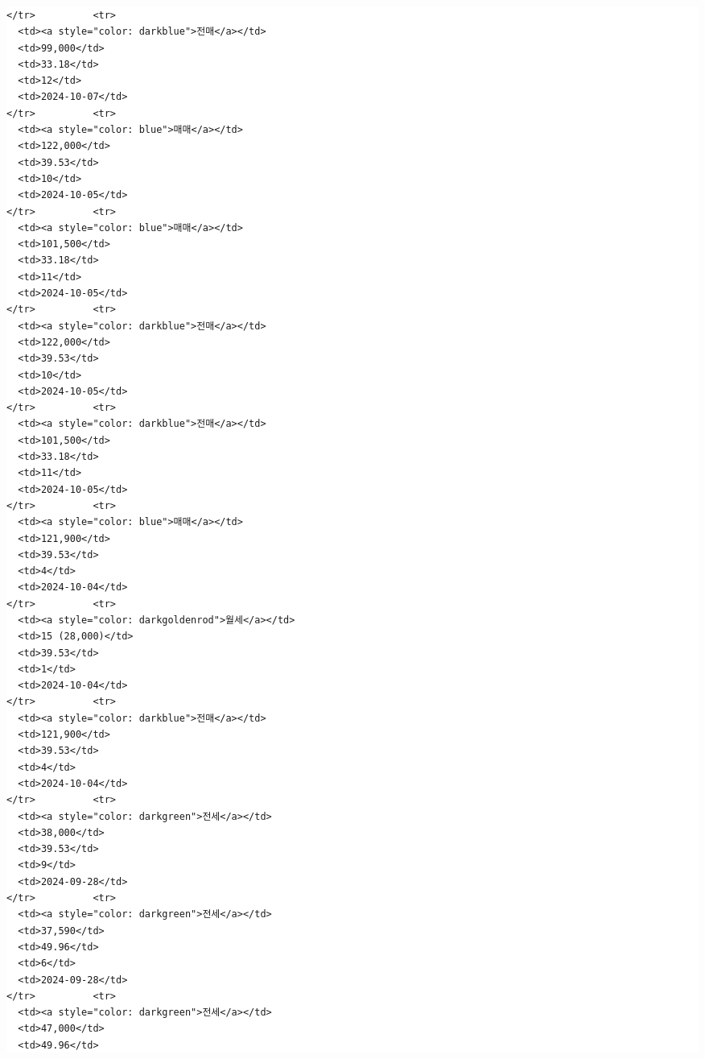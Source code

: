     </tr>          <tr>
      <td><a style="color: darkblue">전매</a></td>
      <td>99,000</td>
      <td>33.18</td>
      <td>12</td>
      <td>2024-10-07</td>
    </tr>          <tr>
      <td><a style="color: blue">매매</a></td>
      <td>122,000</td>
      <td>39.53</td>
      <td>10</td>
      <td>2024-10-05</td>
    </tr>          <tr>
      <td><a style="color: blue">매매</a></td>
      <td>101,500</td>
      <td>33.18</td>
      <td>11</td>
      <td>2024-10-05</td>
    </tr>          <tr>
      <td><a style="color: darkblue">전매</a></td>
      <td>122,000</td>
      <td>39.53</td>
      <td>10</td>
      <td>2024-10-05</td>
    </tr>          <tr>
      <td><a style="color: darkblue">전매</a></td>
      <td>101,500</td>
      <td>33.18</td>
      <td>11</td>
      <td>2024-10-05</td>
    </tr>          <tr>
      <td><a style="color: blue">매매</a></td>
      <td>121,900</td>
      <td>39.53</td>
      <td>4</td>
      <td>2024-10-04</td>
    </tr>          <tr>
      <td><a style="color: darkgoldenrod">월세</a></td>
      <td>15 (28,000)</td>
      <td>39.53</td>
      <td>1</td>
      <td>2024-10-04</td>
    </tr>          <tr>
      <td><a style="color: darkblue">전매</a></td>
      <td>121,900</td>
      <td>39.53</td>
      <td>4</td>
      <td>2024-10-04</td>
    </tr>          <tr>
      <td><a style="color: darkgreen">전세</a></td>
      <td>38,000</td>
      <td>39.53</td>
      <td>9</td>
      <td>2024-09-28</td>
    </tr>          <tr>
      <td><a style="color: darkgreen">전세</a></td>
      <td>37,590</td>
      <td>49.96</td>
      <td>6</td>
      <td>2024-09-28</td>
    </tr>          <tr>
      <td><a style="color: darkgreen">전세</a></td>
      <td>47,000</td>
      <td>49.96</td>